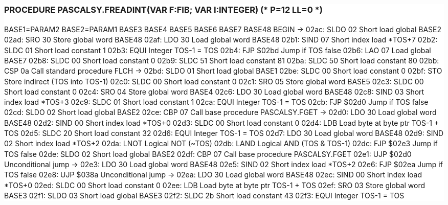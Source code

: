 ### PROCEDURE PASCALSY.FREADINT(VAR F:FIB; VAR I:INTEGER) (* P=12 LL=0 *)
  BASE1=PARAM2
  BASE2=PARAM1
  BASE3
  BASE4
  BASE5
  BASE6
  BASE7
  BASE48
BEGIN
-> 02ac: SLDO 02          Short load global BASE2
   02ad: SRO  30          Store global word BASE48
   02af: LDO  30          Load global word BASE48
   02b1: SIND 07          Short index load *TOS+7
   02b2: SLDC 01          Short load constant 1
   02b3: EQUI             Integer TOS-1 = TOS
   02b4: FJP  $02bd       Jump if TOS false
   02b6: LAO  07          Load global BASE7
   02b8: SLDC 00          Short load constant 0
   02b9: SLDC 51          Short load constant 81
   02ba: SLDC 50          Short load constant 80
   02bb: CSP  0a          Call standard procedure FLCH
-> 02bd: SLDO 01          Short load global BASE1
   02be: SLDC 00          Short load constant 0
   02bf: STO              Store indirect (TOS into TOS-1)
   02c0: SLDC 00          Short load constant 0
   02c1: SRO  05          Store global word BASE5
   02c3: SLDC 00          Short load constant 0
   02c4: SRO  04          Store global word BASE4
   02c6: LDO  30          Load global word BASE48
   02c8: SIND 03          Short index load *TOS+3
   02c9: SLDC 01          Short load constant 1
   02ca: EQUI             Integer TOS-1 = TOS
   02cb: FJP  $02d0       Jump if TOS false
   02cd: SLDO 02          Short load global BASE2
   02ce: CBP  07          Call base procedure PASCALSY.FGET
-> 02d0: LDO  30          Load global word BASE48
   02d2: SIND 00          Short index load *TOS+0
   02d3: SLDC 00          Short load constant 0
   02d4: LDB              Load byte at byte ptr TOS-1 + TOS
   02d5: SLDC 20          Short load constant 32
   02d6: EQUI             Integer TOS-1 = TOS
   02d7: LDO  30          Load global word BASE48
   02d9: SIND 02          Short index load *TOS+2
   02da: LNOT             Logical NOT (~TOS)
   02db: LAND             Logical AND (TOS & TOS-1)
   02dc: FJP  $02e3       Jump if TOS false
   02de: SLDO 02          Short load global BASE2
   02df: CBP  07          Call base procedure PASCALSY.FGET
   02e1: UJP  $02d0       Unconditional jump
-> 02e3: LDO  30          Load global word BASE48
   02e5: SIND 02          Short index load *TOS+2
   02e6: FJP  $02ea       Jump if TOS false
   02e8: UJP  $038a       Unconditional jump
-> 02ea: LDO  30          Load global word BASE48
   02ec: SIND 00          Short index load *TOS+0
   02ed: SLDC 00          Short load constant 0
   02ee: LDB              Load byte at byte ptr TOS-1 + TOS
   02ef: SRO  03          Store global word BASE3
   02f1: SLDO 03          Short load global BASE3
   02f2: SLDC 2b          Short load constant 43
   02f3: EQUI             Integer TOS-1 = TOS